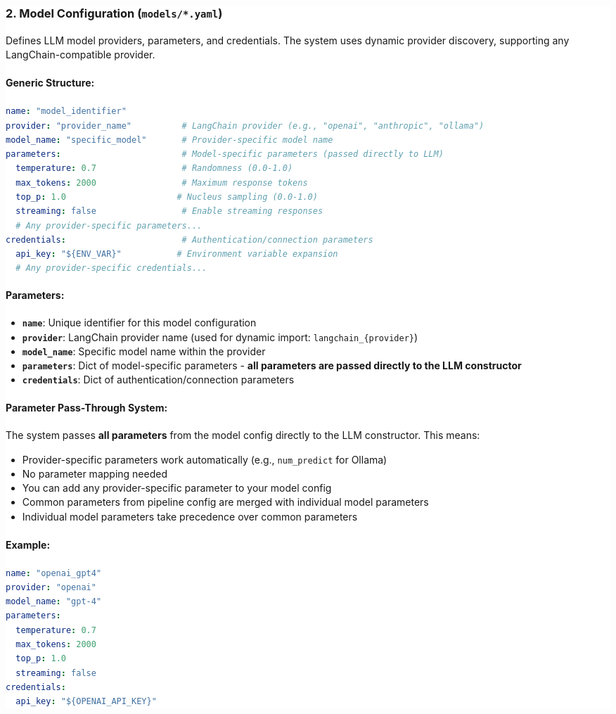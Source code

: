 ### 2. Model Configuration (`models/*.yaml`)

Defines LLM model providers, parameters, and credentials. The system uses dynamic provider discovery, supporting any LangChain-compatible provider.

#### Generic Structure:
```yaml
name: "model_identifier"
provider: "provider_name"          # LangChain provider (e.g., "openai", "anthropic", "ollama")
model_name: "specific_model"       # Provider-specific model name
parameters:                        # Model-specific parameters (passed directly to LLM)
  temperature: 0.7                 # Randomness (0.0-1.0)
  max_tokens: 2000                 # Maximum response tokens
  top_p: 1.0                      # Nucleus sampling (0.0-1.0)
  streaming: false                 # Enable streaming responses
  # Any provider-specific parameters...
credentials:                       # Authentication/connection parameters
  api_key: "${ENV_VAR}"           # Environment variable expansion
  # Any provider-specific credentials...
```

#### Parameters:
- **`name`**: Unique identifier for this model configuration
- **`provider`**: LangChain provider name (used for dynamic import: `langchain_{provider}`)
- **`model_name`**: Specific model name within the provider
- **`parameters`**: Dict of model-specific parameters - **all parameters are passed directly to the LLM constructor**
- **`credentials`**: Dict of authentication/connection parameters

#### Parameter Pass-Through System:
The system passes **all parameters** from the model config directly to the LLM constructor. This means:
- Provider-specific parameters work automatically (e.g., `num_predict` for Ollama)
- No parameter mapping needed
- You can add any provider-specific parameter to your model config
- Common parameters from pipeline config are merged with individual model parameters
- Individual model parameters take precedence over common parameters

#### Example:
```yaml
name: "openai_gpt4"
provider: "openai"
model_name: "gpt-4"
parameters:
  temperature: 0.7
  max_tokens: 2000
  top_p: 1.0
  streaming: false
credentials:
  api_key: "${OPENAI_API_KEY}"
```
